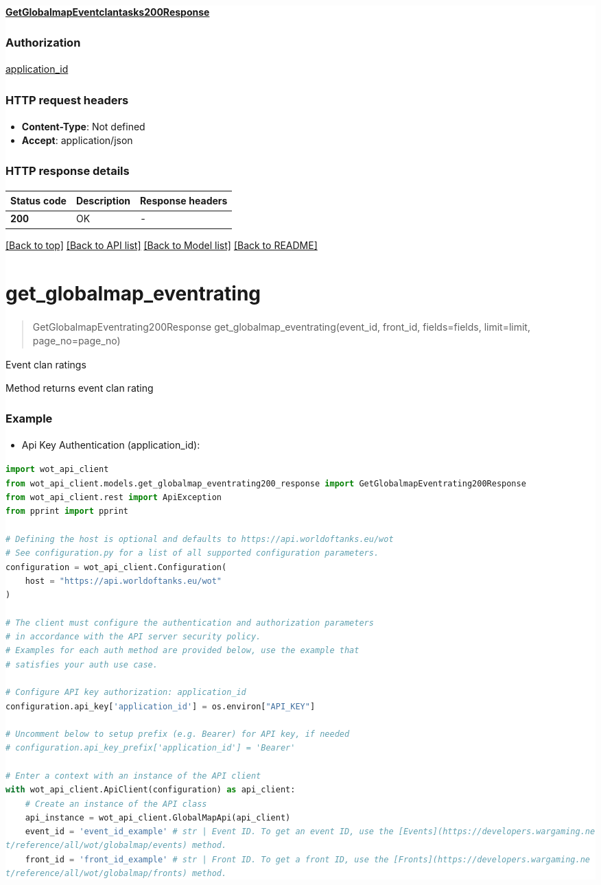 [**GetGlobalmapEventclantasks200Response**](GetGlobalmapEventclantasks200Response.md)

### Authorization

[application_id](../README.md#application_id)

### HTTP request headers

 - **Content-Type**: Not defined
 - **Accept**: application/json

### HTTP response details

| Status code | Description | Response headers |
|-------------|-------------|------------------|
**200** | OK |  -  |

[[Back to top]](#) [[Back to API list]](../README.md#documentation-for-api-endpoints) [[Back to Model list]](../README.md#documentation-for-models) [[Back to README]](../README.md)

# **get_globalmap_eventrating**
> GetGlobalmapEventrating200Response get_globalmap_eventrating(event_id, front_id, fields=fields, limit=limit, page_no=page_no)

Event clan ratings

Method returns event clan rating

### Example

* Api Key Authentication (application_id):

```python
import wot_api_client
from wot_api_client.models.get_globalmap_eventrating200_response import GetGlobalmapEventrating200Response
from wot_api_client.rest import ApiException
from pprint import pprint

# Defining the host is optional and defaults to https://api.worldoftanks.eu/wot
# See configuration.py for a list of all supported configuration parameters.
configuration = wot_api_client.Configuration(
    host = "https://api.worldoftanks.eu/wot"
)

# The client must configure the authentication and authorization parameters
# in accordance with the API server security policy.
# Examples for each auth method are provided below, use the example that
# satisfies your auth use case.

# Configure API key authorization: application_id
configuration.api_key['application_id'] = os.environ["API_KEY"]

# Uncomment below to setup prefix (e.g. Bearer) for API key, if needed
# configuration.api_key_prefix['application_id'] = 'Bearer'

# Enter a context with an instance of the API client
with wot_api_client.ApiClient(configuration) as api_client:
    # Create an instance of the API class
    api_instance = wot_api_client.GlobalMapApi(api_client)
    event_id = 'event_id_example' # str | Event ID. To get an event ID, use the [Events](https://developers.wargaming.net/reference/all/wot/globalmap/events) method.
    front_id = 'front_id_example' # str | Front ID. To get a front ID, use the [Fronts](https://developers.wargaming.net/reference/all/wot/globalmap/fronts) method.
```
